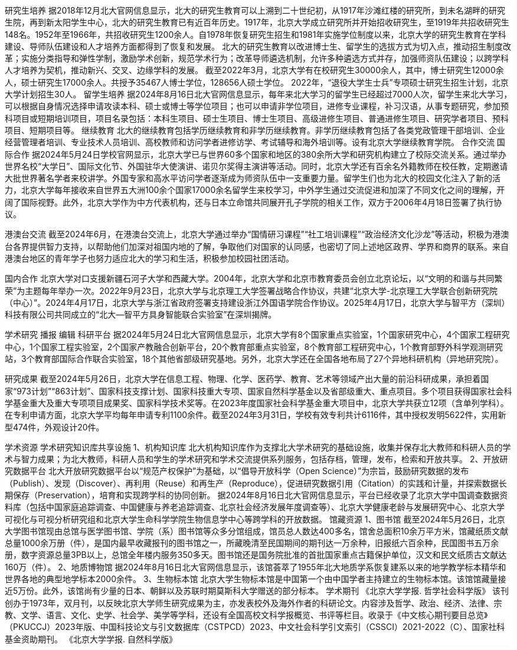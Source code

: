 研究生培养
据2018年12月北大官网信息显示，北大的研究生教育可以上溯到二十世纪初，从1917年沙滩红楼的研究所，到未名湖畔的研究生院，再到新太阳学生中心，北大的研究生教育已有近百年历史。1917年，北京大学成立研究所并开始招收研究生，至1919年共招收研究生148名。1952年至1966年，共招收研究生1200余人。自1978年恢复研究生招生和1981年实施学位制度以来，北京大学的研究生教育在学科建设、导师队伍建设和人才培养方面都得到了恢复和发展。
北大的研究生教育以改进博士生、留学生的选拔方式为切入点，推动招生制度改革；实施分类指导和弹性学制，激励学术创新，规范学术行为；改革导师遴选机制，允许多种遴选方式并存，加强师资队伍建设；以跨学科人才培养为契机，推动新兴、交叉、边缘学科的发展。
截至2022年3月，北京大学有在校研究生30000余人，其中，博士研究生12000余人，硕士研究生17000余人。共授予35467人博士学位，128656人硕士学位。
2022年，“退役大学生士兵”专项硕士研究生招生计划，北京大学计划招生30人。
留学生培养
据2024年8月16日北大官网信息显示，每年来北大学习的留学生已经超过7000人次，留学生来北大学习，可以根据自身情况选择申请攻读本科、硕士或博士等学位项目；也可以申请非学位项目，进修专业课程，补习汉语，从事专题研究，参加预科项目或短期培训项目，项目名录包括：本科生项目、硕士生项目、博士生项目、高级进修生项目、普通进修生项目、研究学者项目、预科项目、短期项目等。
继续教育
北大的继续教育包括学历继续教育和非学历继续教育。非学历继续教育包括了各类党政管理干部培训、企业经营管理者培训、专业技术人员培训、高校教师和访问学者进修访学、考试辅导和海外培训等。设有北京大学继续教育学院。
合作交流
国际合作
据2024年5月24日学校官网显示，北京大学已与世界60多个国家和地区的380余所大学和研究机构建立了校际交流关系。通过举办世界名校“大学日”、国际文化节、外国驻华大使演讲、诺贝尔奖得主演讲等活动。同时，北京大学还有百余名外籍教师在校任教，定期邀请大批世界著名学者来校讲学。外国专家和高水平访问学者逐渐成为师资队伍中一支重要力量。留学生们也为北大的校园文化注入了新的活力，北京大学每年接收来自世界五大洲100余个国家17000余名留学生来校学习，中外学生通过交流促进和加深了不同文化之间的理解，开阔了国际视野。此外，北京大学作为中方代表机构，还与日本立命馆共同展开孔子学院的相关工作，双方于2006年4月18日签署了执行协议。

港澳台交流
截至2024年6月，在港澳台交流上，北京大学通过举办“国情研习课程”“社工培训课程”“政治经济文化沙龙”等活动，积极为港澳台各界提供智力支持，以帮助他们加深对祖国内地的了解，争取他们对国家的认同感，也密切了同上述地区政界、学界和商界的联系。来自港澳台地区的青年学子也努力适应北大的学习和生活，积极参加校园社团活动。

国内合作
北京大学对口支援新疆石河子大学和西藏大学。2004年，北京大学和北京市教育委员会创立北京论坛，以“文明的和谐与共同繁荣”为主题每年举办一次。2022年9月23日，北京大学与北京理工大学签署战略合作协议，共建“北京大学-北京理工大学联合创新研究院（中心）”。2024年4月17日，北京大学与浙江省政府签署支持建设浙江外国语学院合作协议。2025年4月17日，北京大学与智平方（深圳）科技有限公司共同成立的“北大—智平方具身智能联合实验室”在深圳揭牌。

学术研究
播报
编辑
科研平台
据2024年5月24日北大官网信息显示，北京大学有8个国家重点实验室，1个国家研究中心，4个国家工程研究中心，1个国家工程实验室，2个国家产教融合创新平台，20个教育部重点实验室，8个教育部工程研究中心，1个教育部野外科学观测研究站，3个教育部国际合作联合实验室，18个其他省部级研究基地。另外，北京大学还在全国各地布局了27个异地科研机构（异地研究院）。

研究成果
截至2024年5月26日，北京大学在信息工程、物理、化学、医药学、教育、艺术等领域产出大量的前沿科研成果，承担着国家“973计划”“863计划”、国家科技支撑计划、国家科技重大专项、国家自然科学基金以及省部级重大、重点项目。多个项目获得国家社会科学基金重大及重大专项项目成果奖、国家科学技术奖等。在2023年度国家社会科学基金重大项目中，北京大学共获立12项（含单列学科）。在专利申请方面，北京大学平均每年申请专利1100余件。截至2024年3月31日，学校有效专利共计6116件，其中授权发明5622件，实用新型474件，外观设计20件。

学术资源
学术研究知识库共享设施
1、机构知识库
北大机构知识库作为支撑北大学术研究的基础设施，收集并保存北大教师和科研人员的学术与智力成果；为北大教师，科研人员和学生的学术研究和学术交流提供系列服务，包括存档，管理，发布，检索和开放共享。
2、开放研究数据平台
北大开放研究数据平台以“规范产权保护”为基础，以“倡导开放科学（Open Science）”为宗旨，鼓励研究数据的发布（Publish）、发现（Discover）、再利用（Reuse）和再生产（Reproduce），促进研究数据引用（Citation）的实践和计量，并探索数据长期保存（Preservation），培育和实现跨学科的协同创新。
据2024年8月16日北大官网信息显示，平台已经收录了北京大学中国调查数据资料库（包括中国家庭追踪调查、中国健康与养老追踪调查、北京社会经济发展年度调查等）、北京大学健康老龄与发展研究中心、北京大学可视化与可视分析研究组和北京大学生命科学学院生物信息学中心等跨学科的开放数据。
馆藏资源
1、图书馆
截至2024年5月26日，北京大学图书馆现由总馆与医学图书馆、学院（系）图书馆等众多分馆组成，馆员总人数达400多名，馆舍总面积10余万平方米，馆藏纸质文献总量1000余万册（件），是国内最早收藏报刊的图书馆之一，所藏晚清至民国期间的期刊达一万余种，旧报纸六百余种，民国图书五万余册，数字资源总量3PB以上，总馆全年楼内服务350多天。图书馆还是国务院批准的首批国家重点古籍保护单位，汉文和民文纸质古文献达160万（件）。
2、地质博物馆
据2024年8月16日北大官网信息显示，该馆荟萃了1955年北大地质学系恢复建系以来的地学教学标本精华和世界各地的典型地学标本2000余件。
3、生物标本馆
北京大学生物标本馆是中国第一个由中国学者主持建立的生物标本馆。该馆馆藏量接近5万份。此外，该馆尚有少量的日本、朝鲜以及苏联时期莫斯科大学赠送的部分标本。
学术期刊
《北京大学学报. 哲学社会科学版》
该刊创办于1973年，双月刊，以反映北京大学师生研究成果为主，亦发表校外及海外作者的科研论文。内容涉及哲学、政治、经济、法律、宗教、文学、语言、文化、史学、社会学、美学等学科，还设有全国高校文科学报概览、书评等栏目。收录于《中文核心期刊要目总览》（PKUCCJ）2023年版、中国科技论文与引文数据库（CSTPCD）2023、中文社会科学引文索引（CSSCI）2021-2022（C）、国家社科基金资助期刊。
《北京大学学报. 自然科学版》